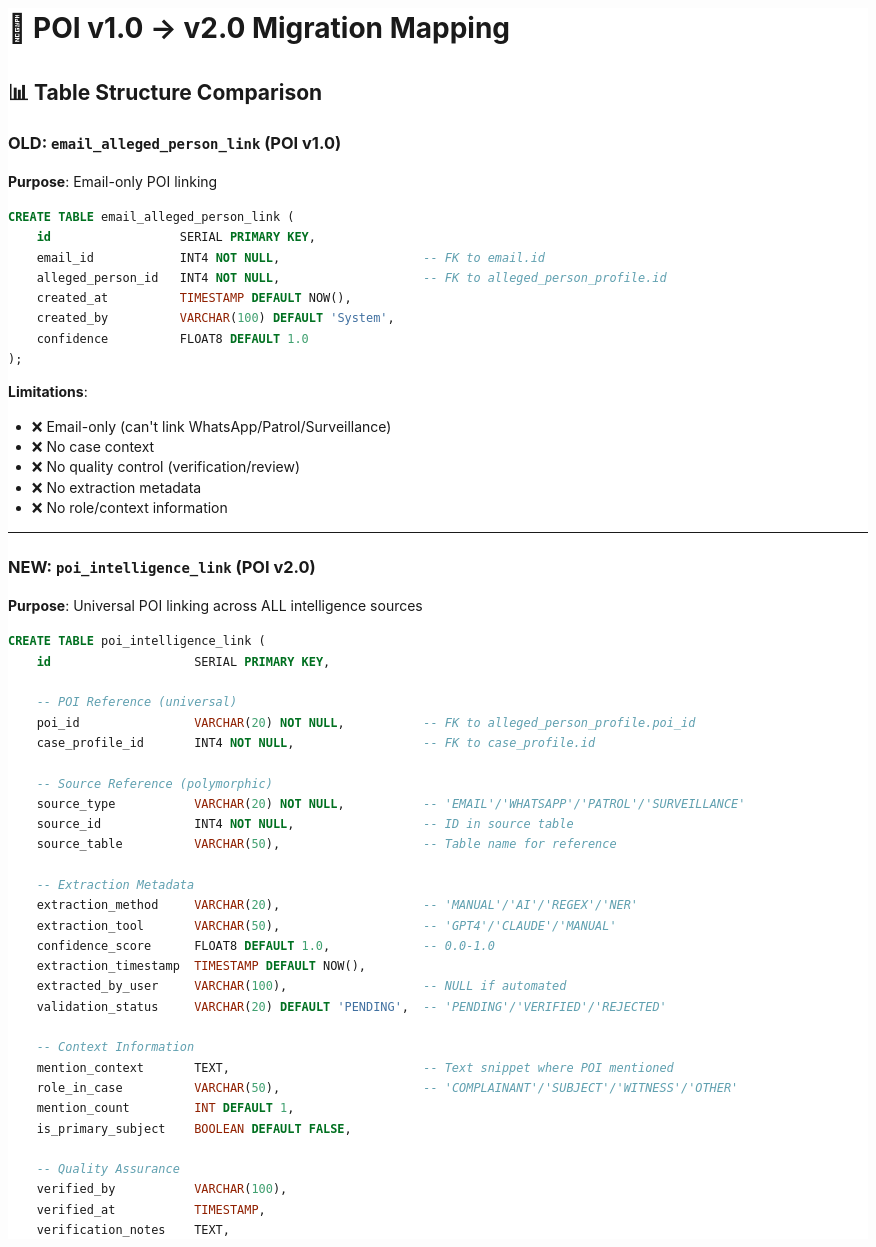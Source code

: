 # 🔄 POI v1.0 → v2.0 Migration Mapping

## 📊 Table Structure Comparison

### OLD: `email_alleged_person_link` (POI v1.0)
**Purpose**: Email-only POI linking

```sql
CREATE TABLE email_alleged_person_link (
    id                  SERIAL PRIMARY KEY,
    email_id            INT4 NOT NULL,                    -- FK to email.id
    alleged_person_id   INT4 NOT NULL,                    -- FK to alleged_person_profile.id
    created_at          TIMESTAMP DEFAULT NOW(),
    created_by          VARCHAR(100) DEFAULT 'System',
    confidence          FLOAT8 DEFAULT 1.0
);
```

**Limitations**:
- ❌ Email-only (can't link WhatsApp/Patrol/Surveillance)
- ❌ No case context
- ❌ No quality control (verification/review)
- ❌ No extraction metadata
- ❌ No role/context information

---

### NEW: `poi_intelligence_link` (POI v2.0)
**Purpose**: Universal POI linking across ALL intelligence sources

```sql
CREATE TABLE poi_intelligence_link (
    id                    SERIAL PRIMARY KEY,
    
    -- POI Reference (universal)
    poi_id                VARCHAR(20) NOT NULL,           -- FK to alleged_person_profile.poi_id
    case_profile_id       INT4 NOT NULL,                  -- FK to case_profile.id
    
    -- Source Reference (polymorphic)
    source_type           VARCHAR(20) NOT NULL,           -- 'EMAIL'/'WHATSAPP'/'PATROL'/'SURVEILLANCE'
    source_id             INT4 NOT NULL,                  -- ID in source table
    source_table          VARCHAR(50),                    -- Table name for reference
    
    -- Extraction Metadata
    extraction_method     VARCHAR(20),                    -- 'MANUAL'/'AI'/'REGEX'/'NER'
    extraction_tool       VARCHAR(50),                    -- 'GPT4'/'CLAUDE'/'MANUAL'
    confidence_score      FLOAT8 DEFAULT 1.0,             -- 0.0-1.0
    extraction_timestamp  TIMESTAMP DEFAULT NOW(),
    extracted_by_user     VARCHAR(100),                   -- NULL if automated
    validation_status     VARCHAR(20) DEFAULT 'PENDING',  -- 'PENDING'/'VERIFIED'/'REJECTED'
    
    -- Context Information
    mention_context       TEXT,                           -- Text snippet where POI mentioned
    role_in_case          VARCHAR(50),                    -- 'COMPLAINANT'/'SUBJECT'/'WITNESS'/'OTHER'
    mention_count         INT DEFAULT 1,
    is_primary_subject    BOOLEAN DEFAULT FALSE,
    
    -- Quality Assurance
    verified_by           VARCHAR(100),
    verified_at           TIMESTAMP,
    verification_notes    TEXT,
```